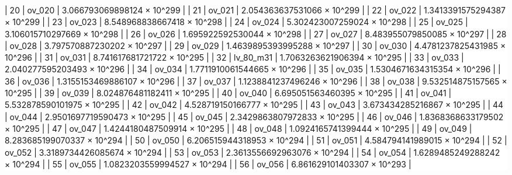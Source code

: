 | 20 | ov_020 | 3.066793069898124 × 10^299 |
| 21 | ov_021 | 2.054363637531066 × 10^299 |
| 22 | ov_022 | 1.3413391575294387 × 10^299 |
| 23 | ov_023 | 8.548968838667418 × 10^298 |
| 24 | ov_024 | 5.302423007259024 × 10^298 |
| 25 | ov_025 | 3.106015710297669 × 10^298 |
| 26 | ov_026 | 1.695922592530044 × 10^298 |
| 27 | ov_027 | 8.483955079850085 × 10^297 |
| 28 | ov_028 | 3.797570887230202 × 10^297 |
| 29 | ov_029 | 1.4639895393995288 × 10^297 |
| 30 | ov_030 | 4.4781237825431985 × 10^296 |
| 31 | ov_031 | 8.741617681721722 × 10^295 |
| 32 | lv_80_m31 | 1.7063263621906394 × 10^295 |
| 33 | ov_033 | 2.040277595203493 × 10^296 |
| 34 | ov_034 | 1.7711910061544665 × 10^296 |
| 35 | ov_035 | 1.5304671634315354 × 10^296 |
| 36 | ov_036 | 1.3155153469886107 × 10^296 |
| 37 | ov_037 | 1.1238841237496246 × 10^296 |
| 38 | ov_038 | 9.532514875157565 × 10^295 |
| 39 | ov_039 | 8.024876481182411 × 10^295 |
| 40 | ov_040 | 6.695051563460395 × 10^295 |
| 41 | ov_041 | 5.532878590101975 × 10^295 |
| 42 | ov_042 | 4.528719150166777 × 10^295 |
| 43 | ov_043 | 3.673434285216867 × 10^295 |
| 44 | ov_044 | 2.9501697719590473 × 10^295 |
| 45 | ov_045 | 2.3429863807972833 × 10^295 |
| 46 | ov_046 | 1.8368368633179502 × 10^295 |
| 47 | ov_047 | 1.4244180487509914 × 10^295 |
| 48 | ov_048 | 1.0924165741399444 × 10^295 |
| 49 | ov_049 | 8.283685199070337 × 10^294 |
| 50 | ov_050 | 6.206515944318953 × 10^294 |
| 51 | ov_051 | 4.584794141989015 × 10^294 |
| 52 | ov_052 | 3.3189734426085674 × 10^294 |
| 53 | ov_053 | 2.3613556692963076 × 10^294 |
| 54 | ov_054 | 1.6289485249288242 × 10^294 |
| 55 | ov_055 | 1.0823203559994527 × 10^294 |
| 56 | ov_056 | 6.861629101403307 × 10^293 |